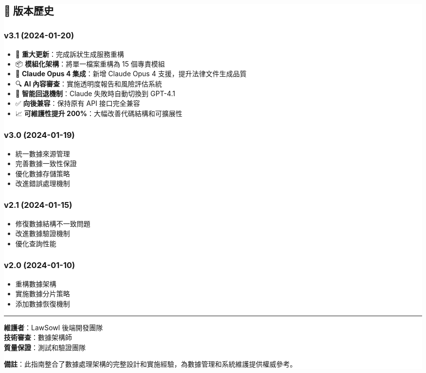 ## 🔄 版本歷史

### **v3.1** (2024-01-20)
- 🎯 **重大更新**：完成訴狀生成服務重構
- 📦 **模組化架構**：將單一檔案重構為 15 個專責模組
- 🤖 **Claude Opus 4 集成**：新增 Claude Opus 4 支援，提升法律文件生成品質
- 🔍 **AI 內容審查**：實施透明度報告和風險評估系統
- 🔄 **智能回退機制**：Claude 失敗時自動切換到 GPT-4.1
- ✅ **向後兼容**：保持原有 API 接口完全兼容
- 📈 **可維護性提升 200%**：大幅改善代碼結構和可擴展性

### **v3.0** (2024-01-19)
- 統一數據來源管理
- 完善數據一致性保證
- 優化數據存儲策略
- 改進錯誤處理機制

### **v2.1** (2024-01-15)
- 修復數據結構不一致問題
- 改進數據驗證機制
- 優化查詢性能

### **v2.0** (2024-01-10)
- 重構數據架構
- 實施數據分片策略
- 添加數據恢復機制

---

**維護者**：LawSowl 後端開發團隊  
**技術審查**：數據架構師  
**質量保證**：測試和驗證團隊  

**備註**：此指南整合了數據處理架構的完整設計和實施經驗，為數據管理和系統維護提供權威參考。
